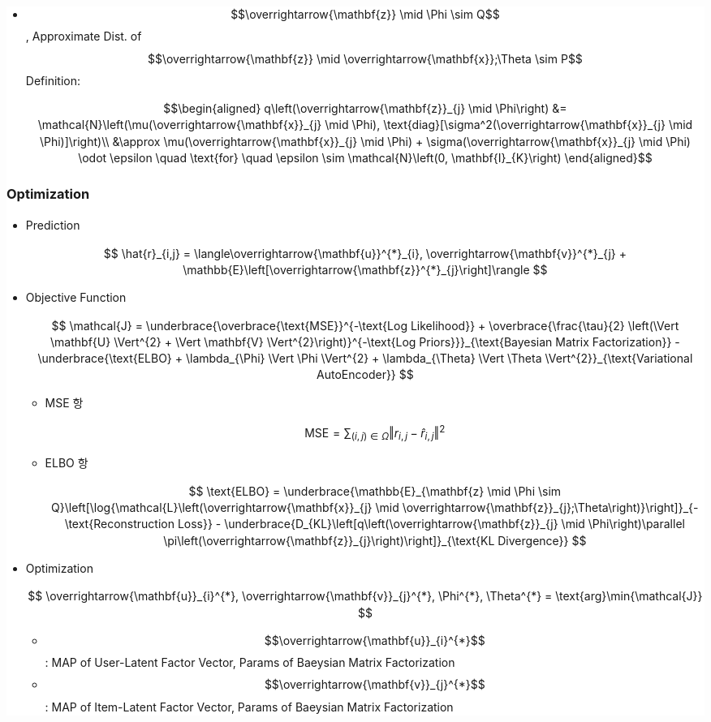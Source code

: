 - $$\overrightarrow{\mathbf{z}} \mid \Phi \sim Q$$, Approximate Dist. of $$\overrightarrow{\mathbf{z}} \mid \overrightarrow{\mathbf{x}};\Theta \sim P$$ Definition:

    $$\begin{aligned}
    q\left(\overrightarrow{\mathbf{z}}_{j} \mid \Phi\right)
    &= \mathcal{N}\left(\mu(\overrightarrow{\mathbf{x}}_{j} \mid \Phi), \text{diag}[\sigma^2(\overrightarrow{\mathbf{x}}_{j} \mid \Phi)]\right)\\
    &\approx \mu(\overrightarrow{\mathbf{x}}_{j} \mid \Phi) + \sigma(\overrightarrow{\mathbf{x}}_{j} \mid \Phi) \odot \epsilon \quad \text{for} \quad \epsilon \sim \mathcal{N}\left(0, \mathbf{I}_{K}\right)
    \end{aligned}$$

### Optimization

- Prediction

    $$
    \hat{r}_{i,j} = \langle\overrightarrow{\mathbf{u}}^{*}_{i}, \overrightarrow{\mathbf{v}}^{*}_{j} + \mathbb{E}\left[\overrightarrow{\mathbf{z}}^{*}_{j}\right]\rangle
    $$

- Objective Function

    $$
    \mathcal{J} = \underbrace{\overbrace{\text{MSE}}^{-\text{Log Likelihood}} + \overbrace{\frac{\tau}{2} \left(\Vert \mathbf{U} \Vert^{2} + \Vert \mathbf{V} \Vert^{2}\right)}^{-\text{Log Priors}}}_{\text{Bayesian Matrix Factorization}} - \underbrace{\text{ELBO} + \lambda_{\Phi} \Vert \Phi \Vert^{2} + \lambda_{\Theta} \Vert \Theta \Vert^{2}}_{\text{Variational AutoEncoder}}
    $$

    - MSE 항

        $$
        \text{MSE}
        = \sum_{(i,j) \in \Omega}{\Vert r_{i,j} - \hat{r}_{i,j} \Vert^{2}}
        $$

    - ELBO 항

        $$
        \text{ELBO}
        = \underbrace{\mathbb{E}_{\mathbf{z} \mid \Phi \sim Q}\left[\log{\mathcal{L}\left(\overrightarrow{\mathbf{x}}_{j} \mid \overrightarrow{\mathbf{z}}_{j};\Theta\right)}\right]}_{-\text{Reconstruction Loss}} - \underbrace{D_{KL}\left[q\left(\overrightarrow{\mathbf{z}}_{j} \mid \Phi\right)\parallel \pi\left(\overrightarrow{\mathbf{z}}_{j}\right)\right]}_{\text{KL Divergence}}
        $$

- Optimization

    $$
    \overrightarrow{\mathbf{u}}_{i}^{*}, \overrightarrow{\mathbf{v}}_{j}^{*}, \Phi^{*}, \Theta^{*}
    = \text{arg}\min{\mathcal{J}}
    $$

    - $$\overrightarrow{\mathbf{u}}_{i}^{*}$$ : MAP of User-Latent Factor Vector, Params of Baeysian Matrix Factorization
    - $$\overrightarrow{\mathbf{v}}_{j}^{*}$$ : MAP of Item-Latent Factor Vector, Params of Baeysian Matrix Factorization